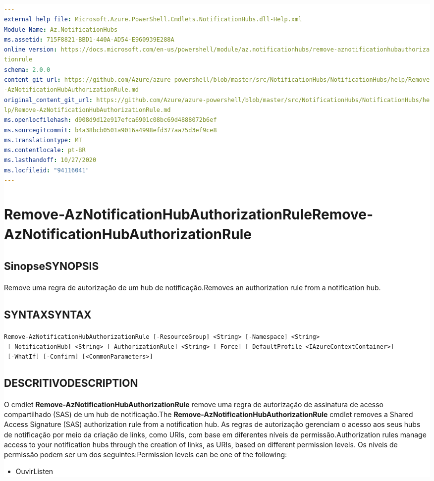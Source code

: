 ```yaml
---
external help file: Microsoft.Azure.PowerShell.Cmdlets.NotificationHubs.dll-Help.xml
Module Name: Az.NotificationHubs
ms.assetid: 715F8821-BBD1-440A-AD54-E960939E288A
online version: https://docs.microsoft.com/en-us/powershell/module/az.notificationhubs/remove-aznotificationhubauthorizationrule
schema: 2.0.0
content_git_url: https://github.com/Azure/azure-powershell/blob/master/src/NotificationHubs/NotificationHubs/help/Remove-AzNotificationHubAuthorizationRule.md
original_content_git_url: https://github.com/Azure/azure-powershell/blob/master/src/NotificationHubs/NotificationHubs/help/Remove-AzNotificationHubAuthorizationRule.md
ms.openlocfilehash: d908d9d12e917efca6901c08bc69d4888072b6ef
ms.sourcegitcommit: b4a38bcb0501a9016a4998efd377aa75d3ef9ce8
ms.translationtype: MT
ms.contentlocale: pt-BR
ms.lasthandoff: 10/27/2020
ms.locfileid: "94116041"
---
```

# <span data-ttu-id="36121-101">Remove-AzNotificationHubAuthorizationRule</span><span class="sxs-lookup"><span data-stu-id="36121-101">Remove-AzNotificationHubAuthorizationRule</span></span>

## <span data-ttu-id="36121-102">Sinopse</span><span class="sxs-lookup"><span data-stu-id="36121-102">SYNOPSIS</span></span>
<span data-ttu-id="36121-103">Remove uma regra de autorização de um hub de notificação.</span><span class="sxs-lookup"><span data-stu-id="36121-103">Removes an authorization rule from a notification hub.</span></span>

## <span data-ttu-id="36121-104">SYNTAX</span><span class="sxs-lookup"><span data-stu-id="36121-104">SYNTAX</span></span>

```
Remove-AzNotificationHubAuthorizationRule [-ResourceGroup] <String> [-Namespace] <String>
 [-NotificationHub] <String> [-AuthorizationRule] <String> [-Force] [-DefaultProfile <IAzureContextContainer>]
 [-WhatIf] [-Confirm] [<CommonParameters>]
```

## <span data-ttu-id="36121-105">DESCRITIVO</span><span class="sxs-lookup"><span data-stu-id="36121-105">DESCRIPTION</span></span>
<span data-ttu-id="36121-106">O cmdlet **Remove-AzNotificationHubAuthorizationRule** remove uma regra de autorização de assinatura de acesso compartilhado (SAS) de um hub de notificação.</span><span class="sxs-lookup"><span data-stu-id="36121-106">The **Remove-AzNotificationHubAuthorizationRule** cmdlet removes a Shared Access Signature (SAS) authorization rule from a notification hub.</span></span>
<span data-ttu-id="36121-107">As regras de autorização gerenciam o acesso aos seus hubs de notificação por meio da criação de links, como URIs, com base em diferentes níveis de permissão.</span><span class="sxs-lookup"><span data-stu-id="36121-107">Authorization rules manage access to your notification hubs through the creation of links, as URIs, based on different permission levels.</span></span>
<span data-ttu-id="36121-108">Os níveis de permissão podem ser um dos seguintes:</span><span class="sxs-lookup"><span data-stu-id="36121-108">Permission levels can be one of the following:</span></span> 
- <span data-ttu-id="36121-109">Ouvir</span><span class="sxs-lookup"><span data-stu-id="36121-109">Listen</span></span>
